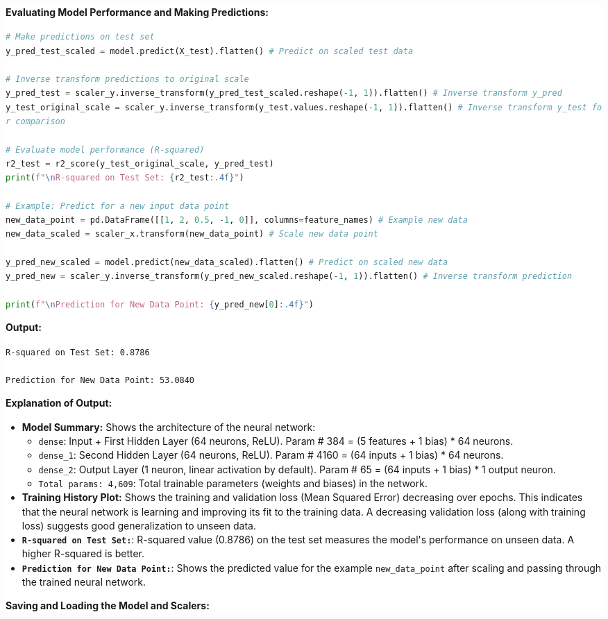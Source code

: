 **Evaluating Model Performance and Making Predictions:**

```python
# Make predictions on test set
y_pred_test_scaled = model.predict(X_test).flatten() # Predict on scaled test data

# Inverse transform predictions to original scale
y_pred_test = scaler_y.inverse_transform(y_pred_test_scaled.reshape(-1, 1)).flatten() # Inverse transform y_pred
y_test_original_scale = scaler_y.inverse_transform(y_test.values.reshape(-1, 1)).flatten() # Inverse transform y_test for comparison

# Evaluate model performance (R-squared)
r2_test = r2_score(y_test_original_scale, y_pred_test)
print(f"\nR-squared on Test Set: {r2_test:.4f}")

# Example: Predict for a new input data point
new_data_point = pd.DataFrame([[1, 2, 0.5, -1, 0]], columns=feature_names) # Example new data
new_data_scaled = scaler_x.transform(new_data_point) # Scale new data point

y_pred_new_scaled = model.predict(new_data_scaled).flatten() # Predict on scaled new data
y_pred_new = scaler_y.inverse_transform(y_pred_new_scaled.reshape(-1, 1)).flatten() # Inverse transform prediction

print(f"\nPrediction for New Data Point: {y_pred_new[0]:.4f}")
```

**Output:**

```
R-squared on Test Set: 0.8786

Prediction for New Data Point: 53.0840
```

**Explanation of Output:**

*   **Model Summary:** Shows the architecture of the neural network:
    *   `dense`: Input + First Hidden Layer (64 neurons, ReLU). Param # 384 = (5 features + 1 bias) * 64 neurons.
    *   `dense_1`: Second Hidden Layer (64 neurons, ReLU). Param # 4160 = (64 inputs + 1 bias) * 64 neurons.
    *   `dense_2`: Output Layer (1 neuron, linear activation by default). Param # 65 = (64 inputs + 1 bias) * 1 output neuron.
    *   `Total params: 4,609`: Total trainable parameters (weights and biases) in the network.
*   **Training History Plot:** Shows the training and validation loss (Mean Squared Error) decreasing over epochs. This indicates that the neural network is learning and improving its fit to the training data. A decreasing validation loss (along with training loss) suggests good generalization to unseen data.
*   **`R-squared on Test Set:`**:  R-squared value (0.8786) on the test set measures the model's performance on unseen data. A higher R-squared is better.
*   **`Prediction for New Data Point:`**: Shows the predicted value for the example `new_data_point` after scaling and passing through the trained neural network.

**Saving and Loading the Model and Scalers:**
